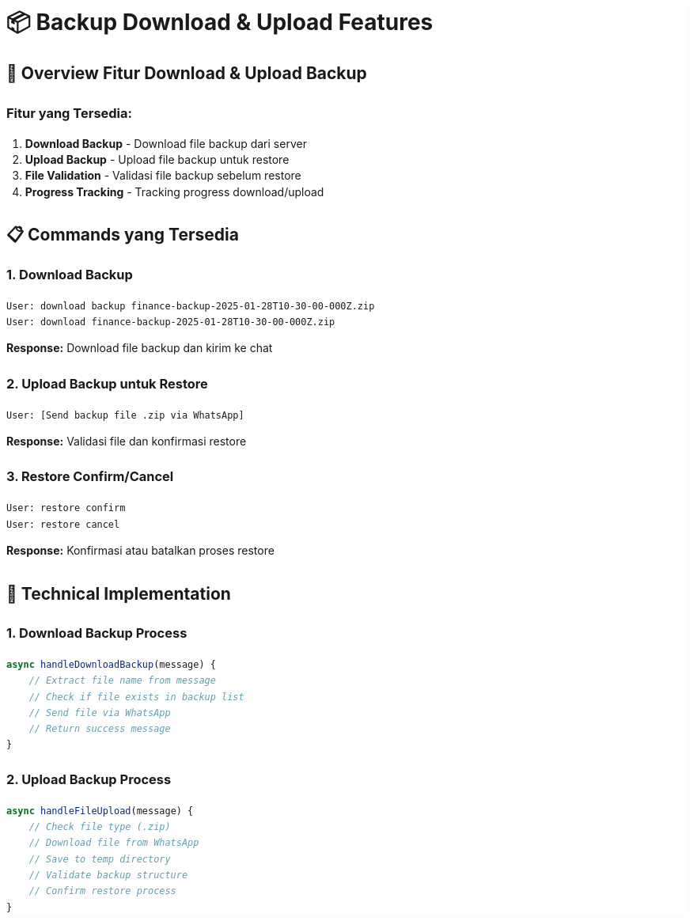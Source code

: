 # 📦 Backup Download & Upload Features

## 🎯 **Overview Fitur Download & Upload Backup**

### **Fitur yang Tersedia:**
1. **Download Backup** - Download file backup dari server
2. **Upload Backup** - Upload file backup untuk restore
3. **File Validation** - Validasi file backup sebelum restore
4. **Progress Tracking** - Tracking progress download/upload

## 📋 **Commands yang Tersedia**

### **1. Download Backup**
```
User: download backup finance-backup-2025-01-28T10-30-00-000Z.zip
User: download finance-backup-2025-01-28T10-30-00-000Z.zip
```
**Response:** Download file backup dan kirim ke chat

### **2. Upload Backup untuk Restore**
```
User: [Send backup file .zip via WhatsApp]
```
**Response:** Validasi file dan konfirmasi restore

### **3. Restore Confirm/Cancel**
```
User: restore confirm
User: restore cancel
```
**Response:** Konfirmasi atau batalkan proses restore

## 🔧 **Technical Implementation**

### **1. Download Backup Process**
```javascript
async handleDownloadBackup(message) {
    // Extract file name from message
    // Check if file exists in backup list
    // Send file via WhatsApp
    // Return success message
}
```

### **2. Upload Backup Process**
```javascript
async handleFileUpload(message) {
    // Check file type (.zip)
    // Download file from WhatsApp
    // Save to temp directory
    // Validate backup structure
    // Confirm restore process
}
```
